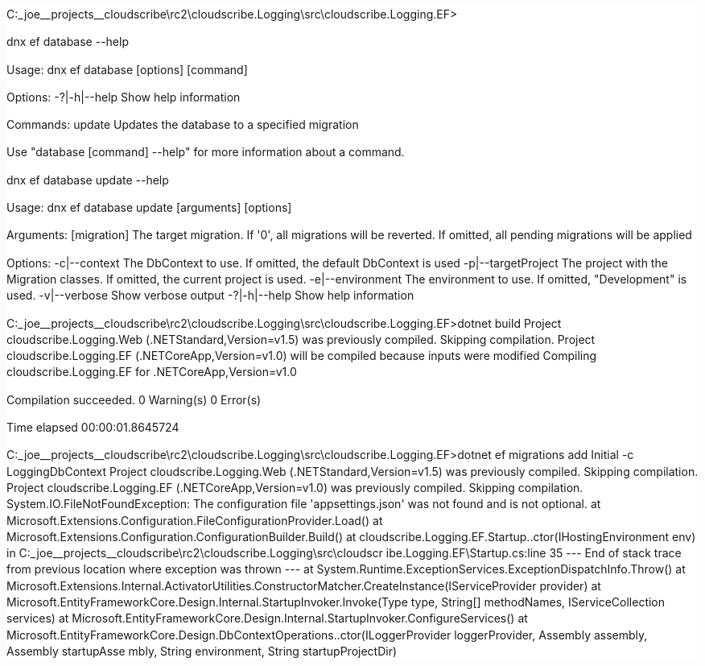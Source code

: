 C:\_joe\__projects\__cloudscribe\rc2\cloudscribe.Logging\src\cloudscribe.Logging.EF>



dnx ef database --help


Usage: dnx ef database [options] [command]

Options:
  -?|-h|--help  Show help information

Commands:
  update  Updates the database to a specified migration

Use "database [command] --help" for more information about a command.

dnx ef database update --help

Usage: dnx ef database update [arguments] [options]

Arguments:
  [migration]  The target migration. If '0', all migrations will be reverted. If omitted, all pending migrations will be applied

Options:
  -c|--context <context>          The DbContext to use. If omitted, the default DbContext is used
  -p|--targetProject <project>    The project with the Migration classes. If omitted, the current project is used.
  -e|--environment <environment>  The environment to use. If omitted, "Development" is used.
  -v|--verbose                    Show verbose output
  -?|-h|--help                    Show help information


 
C:\_joe\__projects\__cloudscribe\rc2\cloudscribe.Logging\src\cloudscribe.Logging.EF>dotnet build
Project cloudscribe.Logging.Web (.NETStandard,Version=v1.5) was previously compiled. Skipping compilation.
Project cloudscribe.Logging.EF (.NETCoreApp,Version=v1.0) will be compiled because inputs were modified
Compiling cloudscribe.Logging.EF for .NETCoreApp,Version=v1.0

Compilation succeeded.
    0 Warning(s)
    0 Error(s)

Time elapsed 00:00:01.8645724



C:\_joe\__projects\__cloudscribe\rc2\cloudscribe.Logging\src\cloudscribe.Logging.EF>dotnet ef migrations add Initial -c LoggingDbContext
Project cloudscribe.Logging.Web (.NETStandard,Version=v1.5) was previously compiled. Skipping compilation.
Project cloudscribe.Logging.EF (.NETCoreApp,Version=v1.0) was previously compiled. Skipping compilation.
System.IO.FileNotFoundException: The configuration file 'appsettings.json' was not found and is not optional.
   at Microsoft.Extensions.Configuration.FileConfigurationProvider.Load()
   at Microsoft.Extensions.Configuration.ConfigurationBuilder.Build()
   at cloudscribe.Logging.EF.Startup..ctor(IHostingEnvironment env) in C:\_joe\__projects\__cloudscribe\rc2\cloudscribe.Logging\src\cloudscr
ibe.Logging.EF\Startup.cs:line 35
--- End of stack trace from previous location where exception was thrown ---
   at System.Runtime.ExceptionServices.ExceptionDispatchInfo.Throw()
   at Microsoft.Extensions.Internal.ActivatorUtilities.ConstructorMatcher.CreateInstance(IServiceProvider provider)
   at Microsoft.EntityFrameworkCore.Design.Internal.StartupInvoker.Invoke(Type type, String[] methodNames, IServiceCollection services)
   at Microsoft.EntityFrameworkCore.Design.Internal.StartupInvoker.ConfigureServices()
   at Microsoft.EntityFrameworkCore.Design.DbContextOperations..ctor(ILoggerProvider loggerProvider, Assembly assembly, Assembly startupAsse
mbly, String environment, String startupProjectDir)